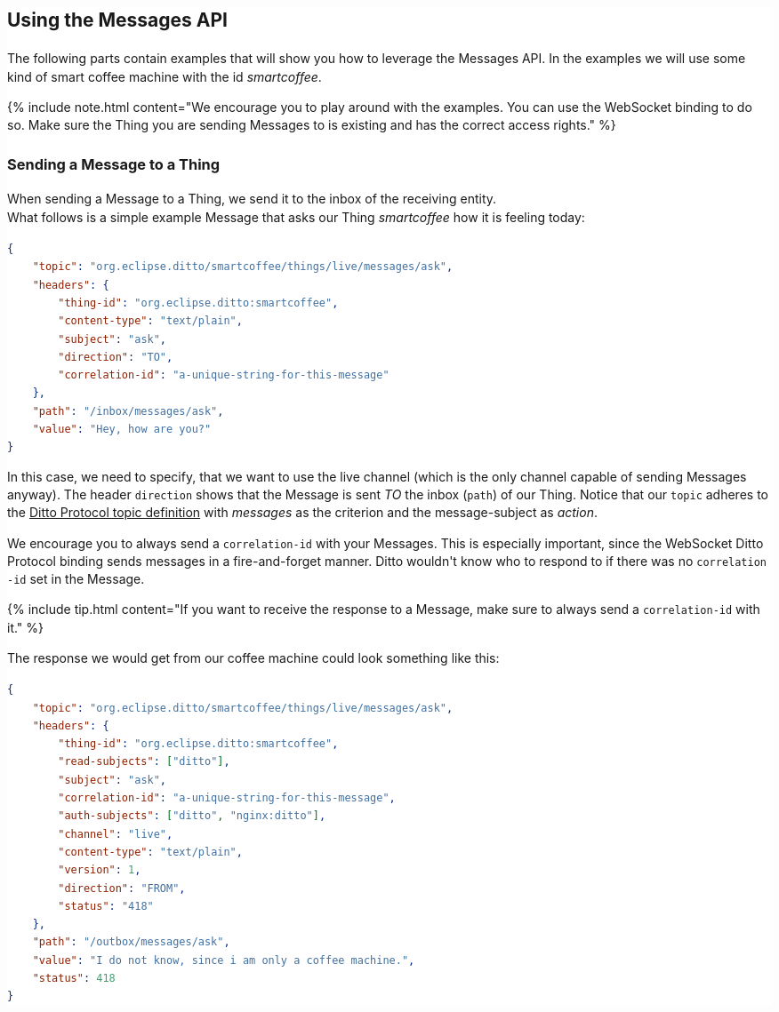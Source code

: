 ## Using the Messages API

The following parts contain examples that will show you how to leverage the Messages API. 
In the examples we will use some kind of smart coffee machine with the id *smartcoffee*.

{% include note.html content="We encourage you to play around with the examples. You can use
the WebSocket binding to do so. Make sure the Thing you are sending Messages to is existing and has
 the correct access rights." %}

### Sending a Message to a Thing

When sending a Message to a Thing, we send it to the inbox of the receiving entity.<br/>
What follows is a simple example Message that asks our Thing *smartcoffee* how it is feeling today:

```json
{
    "topic": "org.eclipse.ditto/smartcoffee/things/live/messages/ask",
    "headers": {
        "thing-id": "org.eclipse.ditto:smartcoffee",
        "content-type": "text/plain",
        "subject": "ask",
        "direction": "TO",
        "correlation-id": "a-unique-string-for-this-message"
    },
    "path": "/inbox/messages/ask",
    "value": "Hey, how are you?"
}
```

In this case, we need to specify, that we want to use the live channel
(which is the only channel capable of sending Messages anyway). The header
`direction` shows that the Message is sent *TO* the inbox (`path`) of our Thing.
Notice that our `topic` adheres to the [Ditto Protocol topic definition](protocol-specification-topic.html)
with *messages* as the criterion and the message-subject as *action*. 

We encourage you to always send a `correlation-id` with your Messages.
This is especially important, since the WebSocket Ditto Protocol binding
sends messages in a fire-and-forget manner. Ditto wouldn't know who to 
respond to if there was no `correlation-id` set in the Message.

{% include tip.html content="If you want to receive the response to 
a Message, make sure to always send a `correlation-id` with it." %}

The response we would get from our coffee machine could look something like this:

```json
{
    "topic": "org.eclipse.ditto/smartcoffee/things/live/messages/ask",
    "headers": {
        "thing-id": "org.eclipse.ditto:smartcoffee",
        "read-subjects": ["ditto"],
        "subject": "ask",
        "correlation-id": "a-unique-string-for-this-message",
        "auth-subjects": ["ditto", "nginx:ditto"],
        "channel": "live",
        "content-type": "text/plain",
        "version": 1,
        "direction": "FROM",
        "status": "418"
    },
    "path": "/outbox/messages/ask",
    "value": "I do not know, since i am only a coffee machine.",
    "status": 418
}
```
